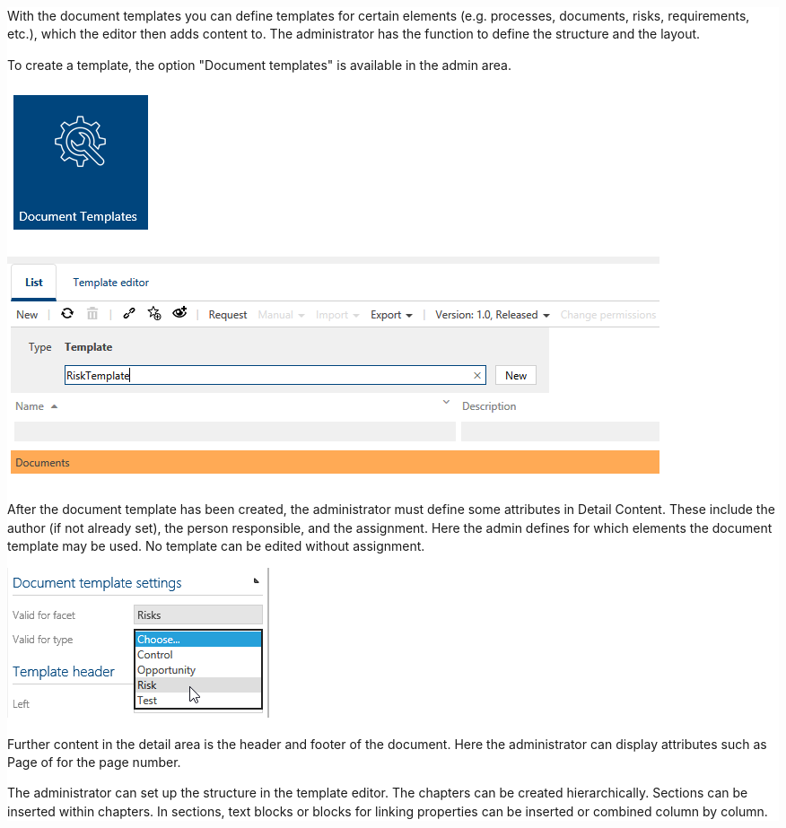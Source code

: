 With the document templates you can define templates for certain elements (e.g. processes, documents, risks, requirements, etc.), which the editor then adds content to. The administrator has the function to define the structure and the layout.

To create a template, the option "Document templates" is available in the admin area.

![screen](../media/doc_templates1.png)

![screen](../media/doc_templates2.png)

After the document template has been created, the administrator must define some attributes in Detail Content. These include the author (if not already set), the person responsible, and the assignment. Here the admin defines for which elements the document template may be used. No template can be edited without assignment. 

![screen](../media/doc_templates3.png)

Further content in the detail area is the header and footer of the document. Here the administrator can display attributes such as Page <PAGE> of <NUMPAGES> for the page number. 

The administrator can set up the structure in the template editor. The chapters can be created hierarchically. Sections can be inserted within chapters. In sections, text blocks or blocks for linking properties can be inserted or combined column by column.
